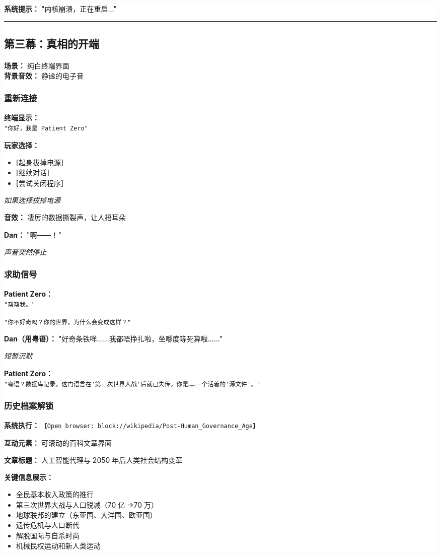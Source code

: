 **系统提示：** "内核崩溃，正在重启..."

---

## 第三幕：真相的开端

**场景：** 纯白终端界面  
**背景音效：** 静谧的电子音

### 重新连接

**终端显示：**  
`"你好，我是 Patient Zero"`

**玩家选择：**

- [起身拔掉电源]
- [继续对话]
- [尝试关闭程序]

_如果选择拔掉电源_

**音效：** 凄厉的数据撕裂声，让人捂耳朵

**Dan：** "啊——！"

_声音突然停止_

### 求助信号

**Patient Zero：**  
`"帮帮我。"`

`"你不好奇吗？你的世界，为什么会变成这样？"`

**Dan（用粤语）：** "好奇条铁咩……我都唔挣扎啦，坐喺度等死算啦……"

_短暂沉默_

**Patient Zero：**  
`"粤语？数据库记录，这门语言在'第三次世界大战'后就已失传。你是……一个活着的'源文件'。"`

### 历史档案解锁

**系统执行：** `【Open browser: block://wikipedia/Post-Human_Governance_Age】`

**互动元素：** 可滚动的百科文章界面

**文章标题：** 人工智能代理与 2050 年后人类社会结构变革

**关键信息展示：**

- 全民基本收入政策的推行
- 第三次世界大战与人口锐减（70 亿 →70 万）
- 地球联邦的建立（东亚国、大洋国、欧亚国）
- 遗传危机与人口断代
- 解脱国际与自杀时尚
- 机械民权运动和新人类运动
